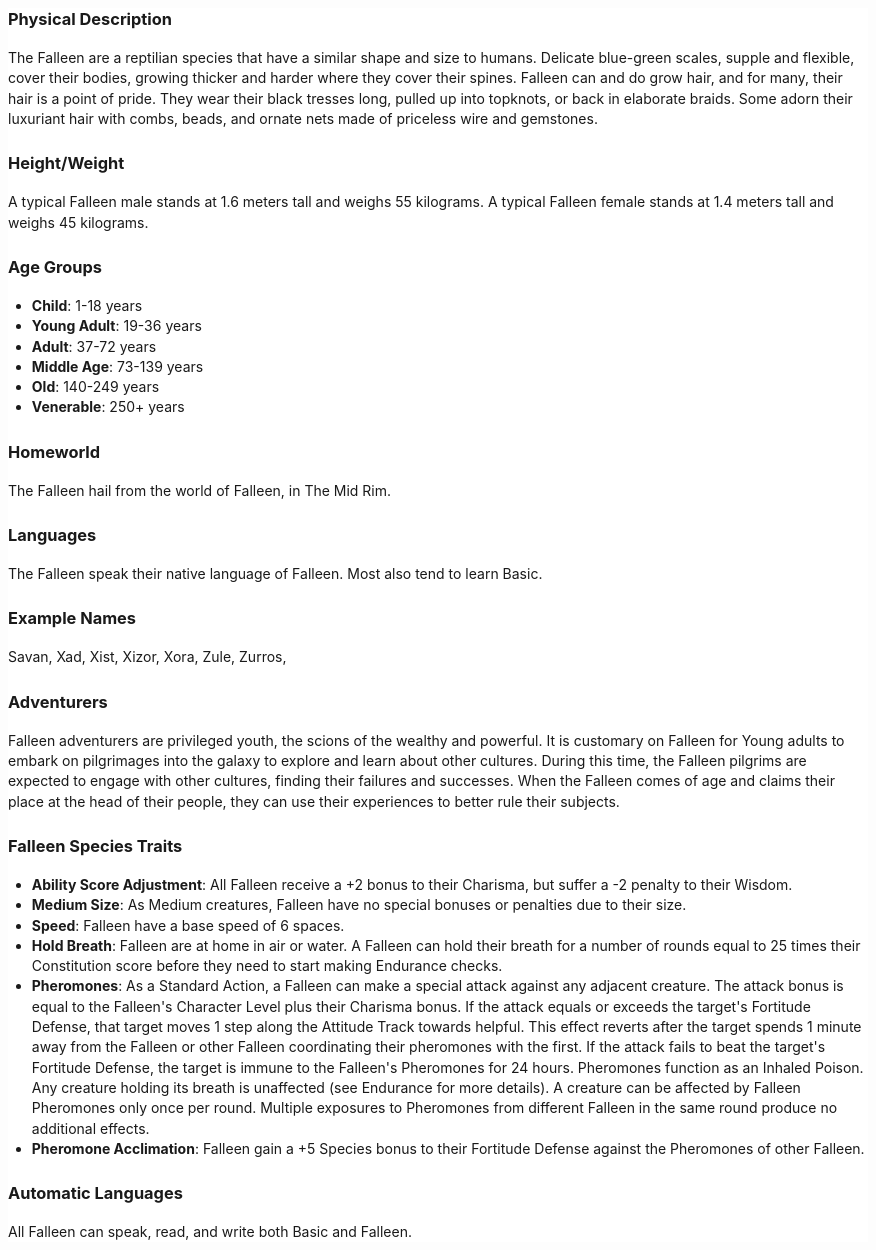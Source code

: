 ### Physical Description
The Falleen are a reptilian species that have a similar shape and size to humans. Delicate blue-green scales, supple and flexible, cover their bodies, growing thicker and harder where they cover their spines. Falleen can and do grow hair, and for many, their hair is a point of pride. They wear their black tresses long, pulled up into topknots, or back in elaborate braids. Some adorn their luxuriant hair with combs, beads, and ornate nets made of priceless wire and gemstones.
### Height/Weight
A typical Falleen male stands at 1.6 meters tall and weighs 55 kilograms.
A typical Falleen female stands at 1.4 meters tall and weighs 45 kilograms.
### Age Groups

- **Child**: 1-18 years
- **Young Adult**: 19-36 years
- **Adult**: 37-72 years
- **Middle Age**: 73-139 years
- **Old**: 140-249 years
- **Venerable**: 250+ years
### Homeworld
The Falleen hail from the world of Falleen, in The Mid Rim.
### Languages
The Falleen speak their native language of Falleen. Most also tend to learn Basic.
### Example Names
Savan, 
Xad, 
Xist, 
Xizor, 
Xora, 
Zule, 
Zurros, 
### Adventurers
Falleen adventurers are privileged youth, the scions of the wealthy and powerful. It is customary on Falleen for Young adults to embark on pilgrimages into the galaxy to explore and learn about other cultures. During this time, the Falleen pilgrims are expected to engage with other cultures, finding their failures and successes. When the Falleen comes of age and claims their place at the head of their people, they can use their experiences to better rule their subjects.
### Falleen Species Traits
- **Ability Score Adjustment**: All Falleen receive a +2 bonus to their Charisma, but suffer a -2 penalty to their Wisdom.
- **Medium Size**: As Medium creatures, Falleen have no special bonuses or penalties due to their size.
- **Speed**: Falleen have a base speed of 6 spaces.
- **Hold Breath**: Falleen are at home in air or water. A Falleen can hold their breath for a number of rounds equal to 25 times their Constitution score before they need to start making Endurance checks.
- **Pheromones**: As a Standard Action, a Falleen can make a special attack against any adjacent creature. The attack bonus is equal to the Falleen's Character Level plus their Charisma bonus. If the attack equals or exceeds the target's Fortitude Defense, that target moves 1 step along the Attitude Track towards helpful. This effect reverts after the target spends 1 minute away from the Falleen or other Falleen coordinating their pheromones with the first.
If the attack fails to beat the target's Fortitude Defense, the target is immune to the Falleen's Pheromones for 24 hours. Pheromones function as an Inhaled Poison. Any creature holding its breath is unaffected (see Endurance for more details). A creature can be affected by Falleen Pheromones only once per round. Multiple exposures to Pheromones from different Falleen in the same round produce no additional effects.
- **Pheromone Acclimation**: Falleen gain a +5 Species bonus to their Fortitude Defense against the Pheromones of other Falleen.
### Automatic Languages
 All Falleen can speak, read, and write both Basic and Falleen.